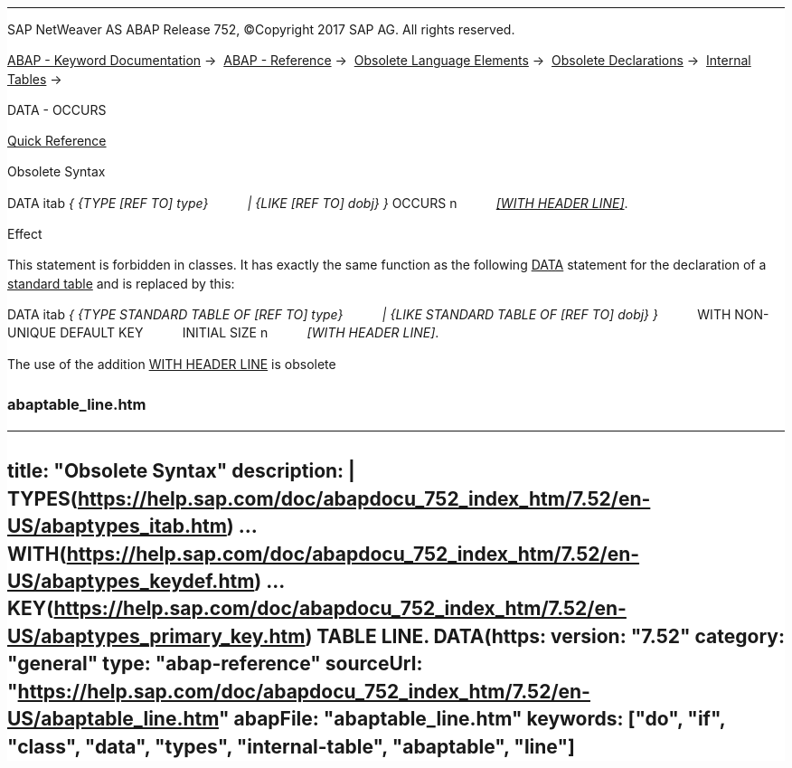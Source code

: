 * * *

SAP NetWeaver AS ABAP Release 752, ©Copyright 2017 SAP AG. All rights reserved.

[ABAP - Keyword Documentation](https://help.sap.com/doc/abapdocu_752_index_htm/7.52/en-US/abenabap.htm) →  [ABAP - Reference](https://help.sap.com/doc/abapdocu_752_index_htm/7.52/en-US/abenabap_reference.htm) →  [Obsolete Language Elements](https://help.sap.com/doc/abapdocu_752_index_htm/7.52/en-US/abenabap_obsolete.htm) →  [Obsolete Declarations](https://help.sap.com/doc/abapdocu_752_index_htm/7.52/en-US/abenobsolete_declarations.htm) →  [Internal Tables](https://help.sap.com/doc/abapdocu_752_index_htm/7.52/en-US/abenitab_declare_obsolete.htm) → 

DATA - OCCURS

[Quick Reference](https://help.sap.com/doc/abapdocu_752_index_htm/7.52/en-US/abapdata_occurs_shortref.htm)

Obsolete Syntax

DATA itab *{* *{*TYPE *\[*REF TO*\]* type*}*
          *|* *{*LIKE *\[*REF TO*\]* dobj*}* *}* OCCURS n
          [*\[*WITH HEADER LINE*\]*](https://help.sap.com/doc/abapdocu_752_index_htm/7.52/en-US/abapdata_header_line.htm).

Effect

This statement is forbidden in classes. It has exactly the same function as the following [DATA](https://help.sap.com/doc/abapdocu_752_index_htm/7.52/en-US/abapdata_itab.htm) statement for the declaration of a [standard table](https://help.sap.com/doc/abapdocu_752_index_htm/7.52/en-US/abenstandard_table_glosry.htm "Glossary Entry") and is replaced by this:

DATA itab *{* *{*TYPE STANDARD TABLE OF *\[*REF TO*\]* type*}*
          *|* *{*LIKE STANDARD TABLE OF *\[*REF TO*\]* dobj*}* *}*
          WITH NON-UNIQUE DEFAULT KEY
          INITIAL SIZE n
          *\[*WITH HEADER LINE*\]*.

The use of the addition [WITH HEADER LINE](https://help.sap.com/doc/abapdocu_752_index_htm/7.52/en-US/abapdata_header_line.htm) is obsolete


### abaptable_line.htm

---
title: "Obsolete Syntax"
description: |
  TYPES(https://help.sap.com/doc/abapdocu_752_index_htm/7.52/en-US/abaptypes_itab.htm) ... WITH(https://help.sap.com/doc/abapdocu_752_index_htm/7.52/en-US/abaptypes_keydef.htm) ... KEY(https://help.sap.com/doc/abapdocu_752_index_htm/7.52/en-US/abaptypes_primary_key.htm) TABLE LINE. DATA(https:
version: "7.52"
category: "general"
type: "abap-reference"
sourceUrl: "https://help.sap.com/doc/abapdocu_752_index_htm/7.52/en-US/abaptable_line.htm"
abapFile: "abaptable_line.htm"
keywords: ["do", "if", "class", "data", "types", "internal-table", "abaptable", "line"]
---
